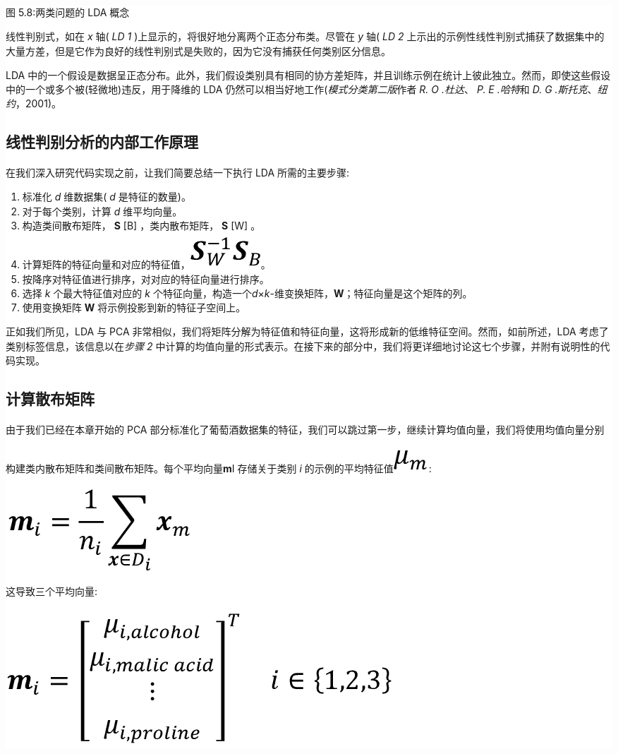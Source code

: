 图 5.8:两类问题的 LDA 概念

线性判别式，如在 *x* 轴( *LD 1* )上显示的，将很好地分离两个正态分布类。尽管在 *y* 轴( *LD 2* 上示出的示例性线性判别式捕获了数据集中的大量方差，但是它作为良好的线性判别式是失败的，因为它没有捕获任何类别区分信息。

LDA 中的一个假设是数据呈正态分布。此外，我们假设类别具有相同的协方差矩阵，并且训练示例在统计上彼此独立。然而，即使这些假设中的一个或多个被(轻微地)违反，用于降维的 LDA 仍然可以相当好地工作(*模式分类第二版*作者 *R. O .杜达*、 *P. E .哈特*和 *D. G .斯托克*、*纽约*，2001)。

## 线性判别分析的内部工作原理

在我们深入研究代码实现之前，让我们简要总结一下执行 LDA 所需的主要步骤:

1.  标准化 *d* 维数据集( *d* 是特征的数量)。
2.  对于每个类别，计算 *d* 维平均向量。
3.  构造类间散布矩阵， **S** [B] ，类内散布矩阵， **S** [W] 。
4.  计算矩阵的特征向量和对应的特征值，![](img/B17582_05_025.png)。
5.  按降序对特征值进行排序，对对应的特征向量进行排序。
6.  选择 *k* 个最大特征值对应的 *k* 个特征向量，构造一个*d*×*k*-维变换矩阵，**W**；特征向量是这个矩阵的列。
7.  使用变换矩阵 **W** 将示例投影到新的特征子空间上。

正如我们所见，LDA 与 PCA 非常相似，我们将矩阵分解为特征值和特征向量，这将形成新的低维特征空间。然而，如前所述，LDA 考虑了类别标签信息，该信息以在*步骤 2* 中计算的均值向量的形式表示。在接下来的部分中，我们将更详细地讨论这七个步骤，并附有说明性的代码实现。

## 计算散布矩阵

由于我们已经在本章开始的 PCA 部分标准化了葡萄酒数据集的特征，我们可以跳过第一步，继续计算均值向量，我们将使用均值向量分别构建类内散布矩阵和类间散布矩阵。每个平均向量**m**I 存储关于类别 *i* 的示例的平均特征值![](img/B17582_05_026.png):

![](img/B17582_05_027.png)

这导致三个平均向量:

![](img/B17582_05_028.png)
